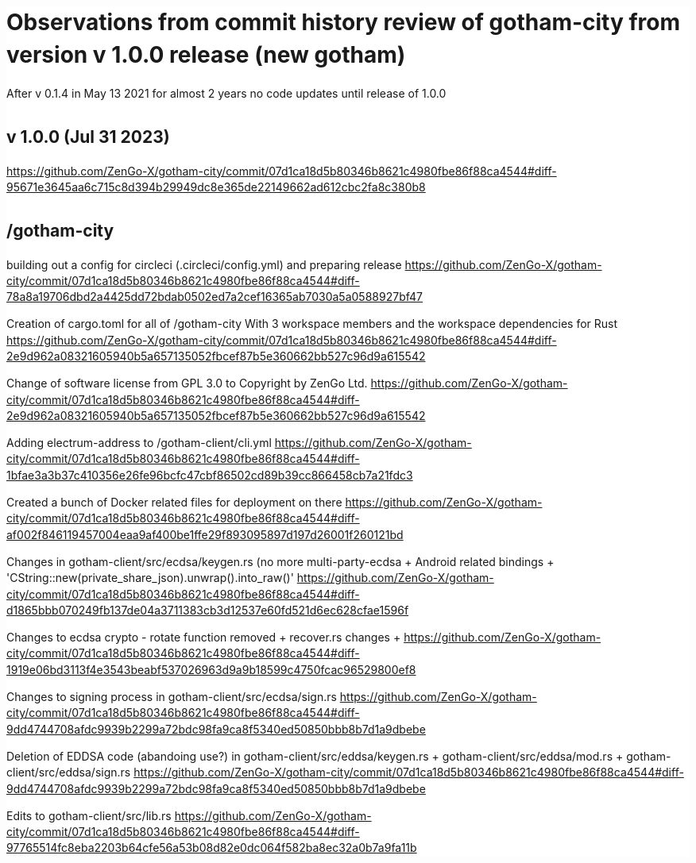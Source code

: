 # Observations from commit history review of gotham-city from version v 1.0.0 release (new gotham)

After v 0.1.4 in May 13 2021 for almost 2 years no code updates until release of 1.0.0

## v 1.0.0 (Jul 31 2023)

https://github.com/ZenGo-X/gotham-city/commit/07d1ca18d5b80346b8621c4980fbe86f88ca4544#diff-95671e3645aa6c715c8d394b29949dc8e365de22149662ad612cbc2fa8c380b8

## /gotham-city

building out a config for circleci (.circleci/config.yml) and preparing release
https://github.com/ZenGo-X/gotham-city/commit/07d1ca18d5b80346b8621c4980fbe86f88ca4544#diff-78a8a19706dbd2a4425dd72bdab0502ed7a2cef16365ab7030a5a0588927bf47

Creation of cargo.toml for all of /gotham-city
With 3 workspace members and the workspace dependencies for Rust
https://github.com/ZenGo-X/gotham-city/commit/07d1ca18d5b80346b8621c4980fbe86f88ca4544#diff-2e9d962a08321605940b5a657135052fbcef87b5e360662bb527c96d9a615542

Change of software license from GPL 3.0 to Copyright by ZenGo Ltd.
https://github.com/ZenGo-X/gotham-city/commit/07d1ca18d5b80346b8621c4980fbe86f88ca4544#diff-2e9d962a08321605940b5a657135052fbcef87b5e360662bb527c96d9a615542

Adding electrum-address to /gotham-client/cli.yml
https://github.com/ZenGo-X/gotham-city/commit/07d1ca18d5b80346b8621c4980fbe86f88ca4544#diff-1bfae3a3b37c410356e26fe96bcfc47cbf86502cd89b39cc866458cb7a21fdc3

Created a bunch of Docker related files for deployment on there
https://github.com/ZenGo-X/gotham-city/commit/07d1ca18d5b80346b8621c4980fbe86f88ca4544#diff-af002f846119457004eaa9af400be1ffe29f893095897d197d26001f260121bd

Changes in gotham-client/src/ecdsa/keygen.rs (no more multi-party-ecdsa + Android related bindings + 'CString::new(private_share_json).unwrap().into_raw()'
https://github.com/ZenGo-X/gotham-city/commit/07d1ca18d5b80346b8621c4980fbe86f88ca4544#diff-d1865bbb070249fb137de04a3711383cb3d12537e60fd521d6ec628cfae1596f

Changes to ecdsa crypto - rotate function removed + recover.rs changes +
https://github.com/ZenGo-X/gotham-city/commit/07d1ca18d5b80346b8621c4980fbe86f88ca4544#diff-1919e06bd3113f4e3543beabf537026963d9a9b18599c4750fcac96529800ef8

Changes to signing process in gotham-client/src/ecdsa/sign.rs
https://github.com/ZenGo-X/gotham-city/commit/07d1ca18d5b80346b8621c4980fbe86f88ca4544#diff-9dd4744708afdc9939b2299a72bdc98fa9ca8f5340ed50850bbb8b7d1a9dbebe

Deletion of EDDSA code (abandoing use?) in gotham-client/src/eddsa/keygen.rs + gotham-client/src/eddsa/mod.rs + gotham-client/src/eddsa/sign.rs
https://github.com/ZenGo-X/gotham-city/commit/07d1ca18d5b80346b8621c4980fbe86f88ca4544#diff-9dd4744708afdc9939b2299a72bdc98fa9ca8f5340ed50850bbb8b7d1a9dbebe

Edits to gotham-client/src/lib.rs
https://github.com/ZenGo-X/gotham-city/commit/07d1ca18d5b80346b8621c4980fbe86f88ca4544#diff-97765514fc8eba2203b64cfe56a53b08d82e0dc064f582ba8ec32a0b7a9fa11b
